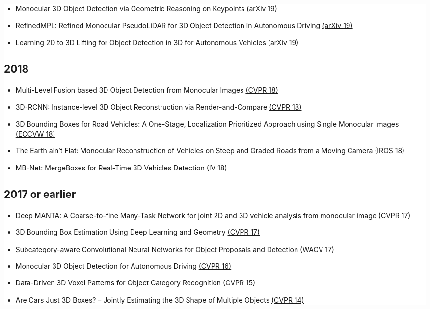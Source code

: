 - Monocular 3D Object Detection via Geometric Reasoning on Keypoints [(arXiv 19)](https://arxiv.org/pdf/1905.05618.pdf)

- RefinedMPL: Refined Monocular PseudoLiDAR for 3D Object Detection in Autonomous Driving [(arXiv 19)](https://arxiv.org/pdf/1911.09712.pdf)

- Learning 2D to 3D Lifting for Object Detection in 3D for Autonomous Vehicles [(arXiv 19)](https://arxiv.org/pdf/1904.08494.pdf)

## 2018

- Multi-Level Fusion based 3D Object Detection from Monocular Images [(CVPR 18)](https://openaccess.thecvf.com/content_cvpr_2018/papers/Xu_Multi-Level_Fusion_Based_CVPR_2018_paper.pdf)

- 3D-RCNN: Instance-level 3D Object Reconstruction via Render-and-Compare [(CVPR 18)](https://openaccess.thecvf.com/content_cvpr_2018/papers/Kundu_3D-RCNN_Instance-Level_3D_CVPR_2018_paper.pdf)

- 3D Bounding Boxes for Road Vehicles: A One-Stage, Localization Prioritized Approach using Single Monocular Images [(ECCVW 18)](https://openaccess.thecvf.com/content_ECCVW_2018/papers/11133/Gupta_3D_Bounding_Boxes_for_Road_Vehicles_A_One-Stage_Localization_Prioritized_ECCVW_2018_paper.pdf)

- The Earth ain’t Flat: Monocular Reconstruction of Vehicles on Steep and Graded Roads from a Moving Camera [(IROS 18)](https://arxiv.org/pdf/1803.02057.pdf)

- MB-Net: MergeBoxes for Real-Time 3D Vehicles Detection [(IV 18)](https://ieeexplore.ieee.org/stamp/stamp.jsp?tp=&arnumber=8500395)

## 2017 or earlier

- Deep MANTA: A Coarse-to-fine Many-Task Network for joint 2D and 3D vehicle analysis from monocular image [(CVPR 17)](https://openaccess.thecvf.com/content_cvpr_2017/papers/Chabot_Deep_MANTA_A_CVPR_2017_paper.pdf)

- 3D Bounding Box Estimation Using Deep Learning and Geometry [(CVPR 17)](https://openaccess.thecvf.com/content_cvpr_2017/papers/Mousavian_3D_Bounding_Box_CVPR_2017_paper.pdf)

- Subcategory-aware Convolutional Neural Networks for Object Proposals and Detection [(WACV 17)](http://www.cvlibs.net/projects/autonomous_vision_survey/literature/Xiang2016ARXIV.pdf)

- Monocular 3D Object Detection for Autonomous Driving [(CVPR 16)](https://www.cv-foundation.org/openaccess/content_cvpr_2016/papers/Chen_Monocular_3D_Object_CVPR_2016_paper.pdf)

- Data-Driven 3D Voxel Patterns for Object Category Recognition [(CVPR 15)](https://www.cv-foundation.org/openaccess/content_cvpr_2015/papers/Xiang_Data-Driven_3D_Voxel_2015_CVPR_paper.pdf)

- Are Cars Just 3D Boxes? – Jointly Estimating the 3D Shape of Multiple Objects [(CVPR 14)](https://openaccess.thecvf.com/content_cvpr_2014/papers/Zia_Are_Cars_Just_2014_CVPR_paper.pdf)
